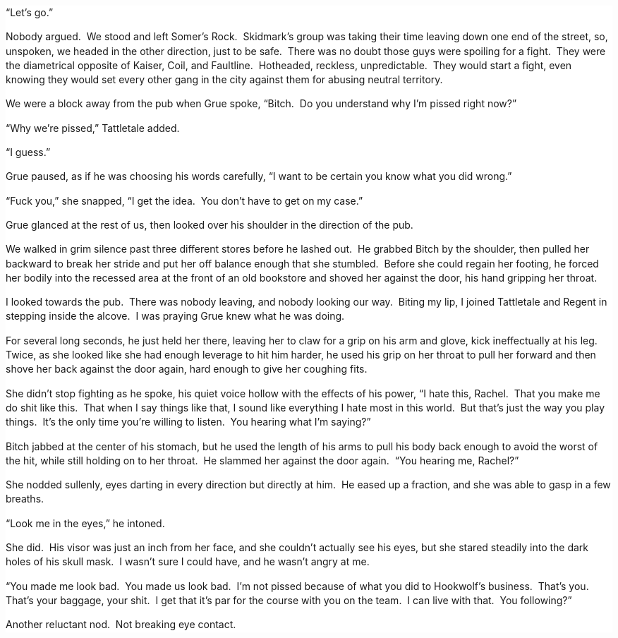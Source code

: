 “Let’s go.”

Nobody argued.  We stood and left Somer’s Rock.  Skidmark’s group was taking their time leaving down one end of the street, so, unspoken, we headed in the other direction, just to be safe.  There was no doubt those guys were spoiling for a fight.  They were the diametrical opposite of Kaiser, Coil, and Faultline.  Hotheaded, reckless, unpredictable.  They would start a fight, even knowing they would set every other gang in the city against them for abusing neutral territory.

We were a block away from the pub when Grue spoke, “Bitch.  Do you understand why I’m pissed right now?”

“Why we’re pissed,” Tattletale added.

“I guess.”

Grue paused, as if he was choosing his words carefully, “I want to be certain you know what you did wrong.”

“Fuck you,” she snapped, “I get the idea.  You don’t have to get on my case.”

Grue glanced at the rest of us, then looked over his shoulder in the direction of the pub.

We walked in grim silence past three different stores before he lashed out.  He grabbed Bitch by the shoulder, then pulled her backward to break her stride and put her off balance enough that she stumbled.  Before she could regain her footing, he forced her bodily into the recessed area at the front of an old bookstore and shoved her against the door, his hand gripping her throat.

I looked towards the pub.  There was nobody leaving, and nobody looking our way.  Biting my lip, I joined Tattletale and Regent in stepping inside the alcove.  I was praying Grue knew what he was doing.

For several long seconds, he just held her there, leaving her to claw for a grip on his arm and glove, kick ineffectually at his leg.  Twice, as she looked like she had enough leverage to hit him harder, he used his grip on her throat to pull her forward and then shove her back against the door again, hard enough to give her coughing fits.

She didn’t stop fighting as he spoke, his quiet voice hollow with the effects of his power, “I hate this, Rachel.  That you make me do shit like this.  That when I say things like that, I sound like everything I hate most in this world.  But that’s just the way you play things.  It’s the only time you’re willing to listen.  You hearing what I’m saying?”

Bitch jabbed at the center of his stomach, but he used the length of his arms to pull his body back enough to avoid the worst of the hit, while still holding on to her throat.  He slammed her against the door again.  “You hearing me, Rachel?”

She nodded sullenly, eyes darting in every direction but directly at him.  He eased up a fraction, and she was able to gasp in a few breaths.

“Look me in the eyes,” he intoned.

She did.  His visor was just an inch from her face, and she couldn’t actually see his eyes, but she stared steadily into the dark holes of his skull mask.  I wasn’t sure I could have, and he wasn’t angry at me.

“You made me look bad.  You made us look bad.  I’m not pissed because of what you did to Hookwolf’s business.  That’s you.  That’s your baggage, your shit.  I get that it’s par for the course with you on the team.  I can live with that.  You following?”

Another reluctant nod.  Not breaking eye contact.
